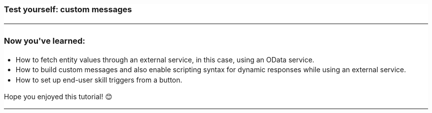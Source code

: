 



### Test yourself: custom messages




---

### Now you've learned:

- How to fetch entity values through an external service, in this case, using an OData service.
- How to build custom messages and also enable scripting syntax for dynamic responses while using an external service.
- How to set up end-user skill triggers from a button.

Hope you enjoyed this tutorial! 😊

---

